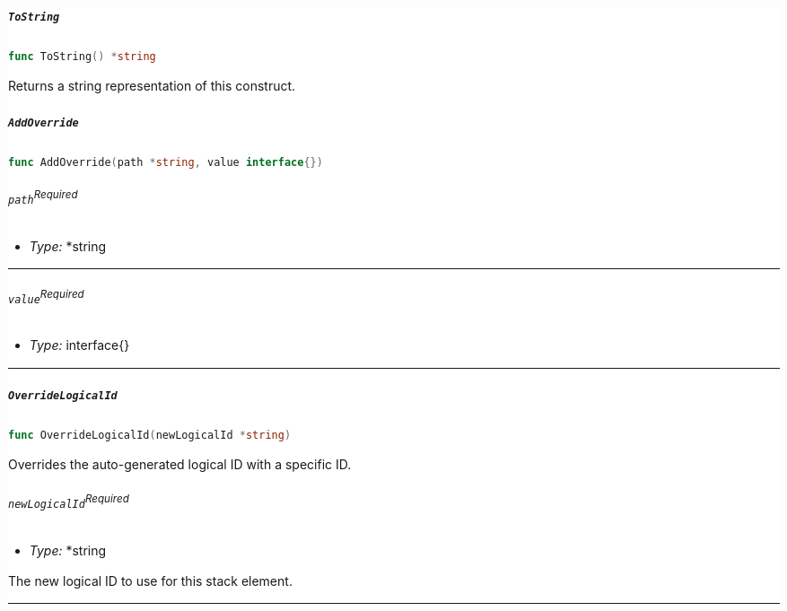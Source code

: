 
##### `ToString` <a name="ToString" id="rhizo-co-terraform-provider-oci.dataOciObjectstoragePrivateEndpointSummaries.DataOciObjectstoragePrivateEndpointSummaries.toString"></a>

```go
func ToString() *string
```

Returns a string representation of this construct.

##### `AddOverride` <a name="AddOverride" id="rhizo-co-terraform-provider-oci.dataOciObjectstoragePrivateEndpointSummaries.DataOciObjectstoragePrivateEndpointSummaries.addOverride"></a>

```go
func AddOverride(path *string, value interface{})
```

###### `path`<sup>Required</sup> <a name="path" id="rhizo-co-terraform-provider-oci.dataOciObjectstoragePrivateEndpointSummaries.DataOciObjectstoragePrivateEndpointSummaries.addOverride.parameter.path"></a>

- *Type:* *string

---

###### `value`<sup>Required</sup> <a name="value" id="rhizo-co-terraform-provider-oci.dataOciObjectstoragePrivateEndpointSummaries.DataOciObjectstoragePrivateEndpointSummaries.addOverride.parameter.value"></a>

- *Type:* interface{}

---

##### `OverrideLogicalId` <a name="OverrideLogicalId" id="rhizo-co-terraform-provider-oci.dataOciObjectstoragePrivateEndpointSummaries.DataOciObjectstoragePrivateEndpointSummaries.overrideLogicalId"></a>

```go
func OverrideLogicalId(newLogicalId *string)
```

Overrides the auto-generated logical ID with a specific ID.

###### `newLogicalId`<sup>Required</sup> <a name="newLogicalId" id="rhizo-co-terraform-provider-oci.dataOciObjectstoragePrivateEndpointSummaries.DataOciObjectstoragePrivateEndpointSummaries.overrideLogicalId.parameter.newLogicalId"></a>

- *Type:* *string

The new logical ID to use for this stack element.

---